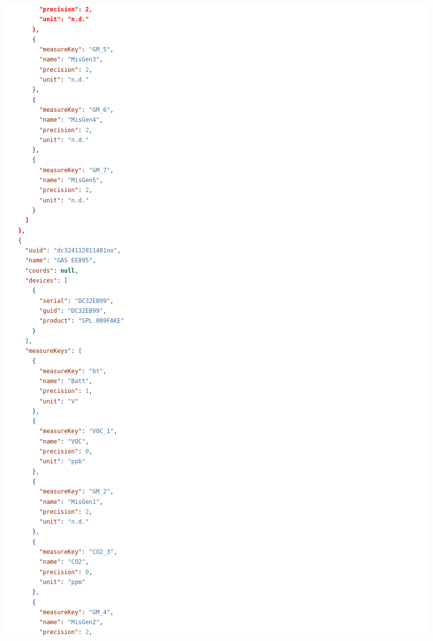 ```json
          "precision": 2,
          "unit": "n.d."
        },
        {
          "measureKey": "GM_5",
          "name": "MisGen3",
          "precision": 2,
          "unit": "n.d."
        },
        {
          "measureKey": "GM_6",
          "name": "MisGen4",
          "precision": 2,
          "unit": "n.d."
        },
        {
          "measureKey": "GM_7",
          "name": "MisGen5",
          "precision": 2,
          "unit": "n.d."
        }
      ]
    },
    {
      "uuid": "dc324112811481oo",
      "name": "GAS EE895",
      "coords": null,
      "devices": [
        {
          "serial": "DC32EB99",
          "guid": "DC32EB99",
          "product": "SPL.009FAKE"
        }
      ],
      "measureKeys": [
        {
          "measureKey": "bt",
          "name": "Batt",
          "precision": 1,
          "unit": "V"
        },
        {
          "measureKey": "VOC_1",
          "name": "VOC",
          "precision": 0,
          "unit": "ppb"
        },
        {
          "measureKey": "GM_2",
          "name": "MisGen1",
          "precision": 2,
          "unit": "n.d."
        },
        {
          "measureKey": "CO2_3",
          "name": "CO2",
          "precision": 0,
          "unit": "ppm"
        },
        {
          "measureKey": "GM_4",
          "name": "MisGen2",
          "precision": 2,
```